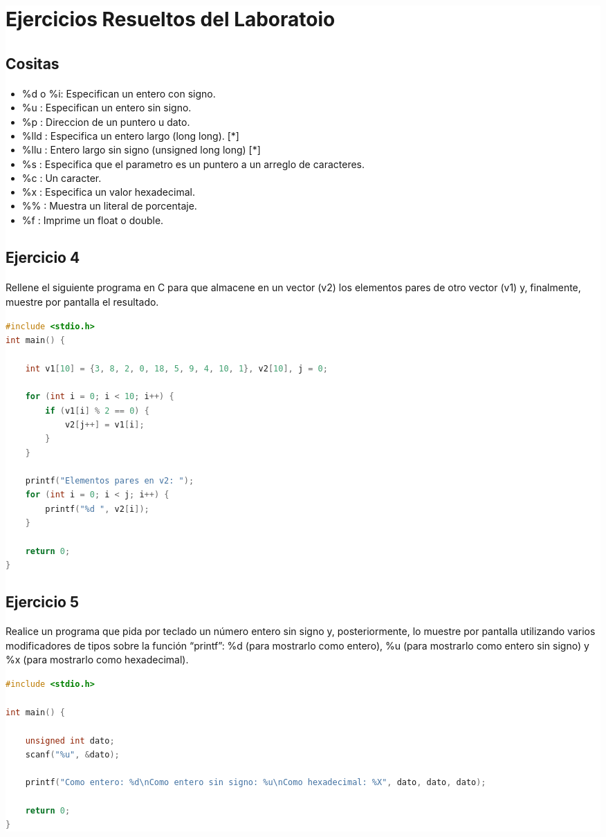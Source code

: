 # Ejercicios Resueltos del Laboratoio

## Cositas
- %d o %i: Especifican un entero con signo.
- %u     : Especifican un entero sin signo.
- %p     : Direccion de un puntero u dato.
- %lld   : Especifica un entero largo (long long). [*]
- %llu   : Entero largo sin signo (unsigned long long) [*]
- %s     : Especifica que el parametro es un puntero a un arreglo de caracteres.
- %c     : Un caracter.
- %x     : Especifica un valor hexadecimal.
- %%     : Muestra un literal de porcentaje.
- %f     : Imprime un float o double.

## Ejercicio 4
Rellene el siguiente programa en C para que almacene en un vector (v2) los elementos 
pares de otro vector (v1) y, finalmente, muestre por pantalla el resultado. 

```c
#include <stdio.h> 
int main() { 

    int v1[10] = {3, 8, 2, 0, 18, 5, 9, 4, 10, 1}, v2[10], j = 0; 

    for (int i = 0; i < 10; i++) {
        if (v1[i] % 2 == 0) {
            v2[j++] = v1[i];
        }
    }

    printf("Elementos pares en v2: ");
    for (int i = 0; i < j; i++) {
        printf("%d ", v2[i]);
    }
 
    return 0; 
}
```

## Ejercicio 5
Realice un programa que pida por teclado un número entero sin signo y, posteriormente, 
lo muestre por pantalla utilizando varios modificadores de tipos sobre la función “printf”: %d (para 
mostrarlo como entero), %u (para mostrarlo como entero sin signo) y %x (para mostrarlo como 
hexadecimal). 

```c
#include <stdio.h>

int main() {

    unsigned int dato;
    scanf("%u", &dato);

    printf("Como entero: %d\nComo entero sin signo: %u\nComo hexadecimal: %X", dato, dato, dato);

    return 0;
}
```
